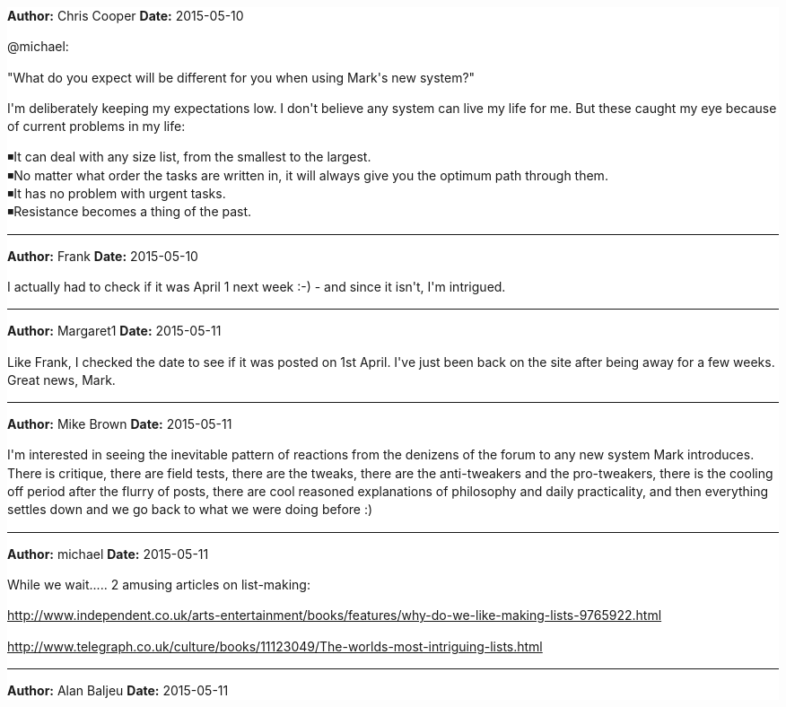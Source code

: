 
**Author:** Chris Cooper
**Date:** 2015-05-10

@michael:  
  
"What do you expect will be different for you when using Mark's new system?"  
  
I'm deliberately keeping my expectations low. I don't believe any system can live my life for me. But these caught my eye because of current problems in my life:   
  
◾It can deal with any size list, from the smallest to the largest.  
◾No matter what order the tasks are written in, it will always give you the optimum path through them.  
◾It has no problem with urgent tasks.  
◾Resistance becomes a thing of the past.

---

**Author:** Frank
**Date:** 2015-05-10

I actually had to check if it was April 1 next week :-) - and since it isn't, I'm intrigued.

---

**Author:** Margaret1
**Date:** 2015-05-11

Like Frank, I checked the date to see if it was posted on 1st April. I've just been back on the site after being away for a few weeks. Great news, Mark.

---

**Author:** Mike Brown
**Date:** 2015-05-11

I'm interested in seeing the inevitable pattern of reactions from the denizens of the forum to any new system Mark introduces. There is critique, there are field tests, there are the tweaks, there are the anti-tweakers and the pro-tweakers, there is the cooling off period after the flurry of posts, there are cool reasoned explanations of philosophy and daily practicality, and then everything settles down and we go back to what we were doing before :)

---

**Author:** michael
**Date:** 2015-05-11

While we wait..... 2 amusing articles on list-making:  
  
<http://www.independent.co.uk/arts-entertainment/books/features/why-do-we-like-making-lists-9765922.html>  
  
<http://www.telegraph.co.uk/culture/books/11123049/The-worlds-most-intriguing-lists.html>

---

**Author:** Alan Baljeu
**Date:** 2015-05-11
